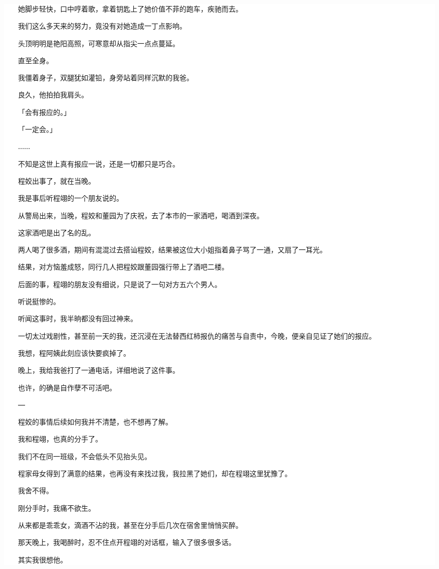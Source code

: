 &emsp;&emsp;她脚步轻快，口中哼着歌，拿着钥匙上了她价值不菲的跑车，疾驰而去。  
  
&emsp;&emsp;我们这么多天来的努力，竟没有对她造成一丁点影响。  
  
&emsp;&emsp;头顶明明是艳阳高照，可寒意却从指尖一点点蔓延。  
  
&emsp;&emsp;直至全身。  
  
&emsp;&emsp;我僵着身子，双腿犹如灌铅，身旁站着同样沉默的我爸。  
  
&emsp;&emsp;良久，他拍拍我肩头。  
  
&emsp;&emsp;「会有报应的。」  
  
&emsp;&emsp;「一定会。」  
  
&emsp;&emsp;……  
  
&emsp;&emsp;不知是这世上真有报应一说，还是一切都只是巧合。  
  
&emsp;&emsp;程姣出事了，就在当晚。  
  
&emsp;&emsp;我是事后听程翊的一个朋友说的。  
  
&emsp;&emsp;从警局出来，当晚，程姣和董园为了庆祝，去了本市的一家酒吧，喝酒到深夜。  
  
&emsp;&emsp;这家酒吧是出了名的乱。  
  
&emsp;&emsp;两人喝了很多酒，期间有混混过去搭讪程姣，结果被这位大小姐指着鼻子骂了一通，又扇了一耳光。  
  
&emsp;&emsp;结果，对方恼羞成怒，同行几人把程姣跟董园强行带上了酒吧二楼。  
  
&emsp;&emsp;后面的事，程翊的朋友没有细说，只是说了一句对方五六个男人。  
  
&emsp;&emsp;听说挺惨的。  
  
&emsp;&emsp;听闻这事时，我半晌都没有回过神来。  
  
&emsp;&emsp;一切太过戏剧性，甚至前一天的我，还沉浸在无法替西红柿报仇的痛苦与自责中，今晚，便亲自见证了她们的报应。  
  
&emsp;&emsp;我想，程阿姨此刻应该快要疯掉了。  
  
&emsp;&emsp;晚上，我给我爸打了一通电话，详细地说了这件事。  
  
&emsp;&emsp;也许，的确是自作孽不可活吧。  
  
&emsp;&emsp;—  
  
&emsp;&emsp;程姣的事情后续如何我并不清楚，也不想再了解。  
  
&emsp;&emsp;我和程翊，也真的分手了。  
  
&emsp;&emsp;我们不在同一班级，不会低头不见抬头见。  
  
&emsp;&emsp;程家母女得到了满意的结果，也再没有来找过我，我拉黑了她们，却在程翊这里犹豫了。  
  
&emsp;&emsp;我舍不得。  
  
&emsp;&emsp;刚分手时，我痛不欲生。  
  
&emsp;&emsp;从来都是乖乖女，滴酒不沾的我，甚至在分手后几次在宿舍里悄悄买醉。  
  
&emsp;&emsp;那天晚上，我喝醉时，忍不住点开程翊的对话框，输入了很多很多话。  
  
&emsp;&emsp;其实我很想他。  
  